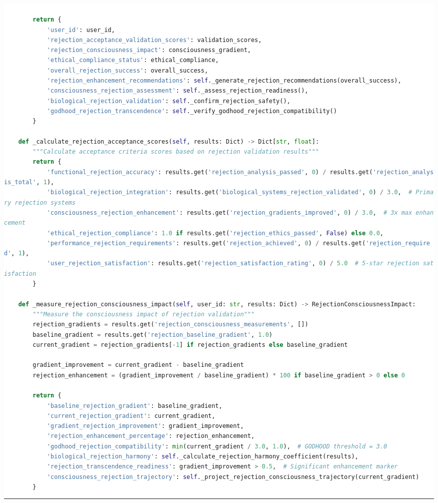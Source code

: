 ```python

        return {
            'user_id': user_id,
            'rejection_acceptance_validation_scores': validation_scores,
            'rejection_consciousness_impact': consciousness_gradient,
            'ethical_compliance_status': ethical_compliance,
            'overall_rejection_success': overall_success,
            'rejection_enhancement_recommendations': self._generate_rejection_recommendations(overall_success),
            'consciousness_rejection_assessment': self._assess_rejection_readiness(),
            'biological_rejection_validation': self._confirm_rejection_safety(),
            'godhood_rejection_transcendence': self._verify_godhood_rejection_compatibility()
        }

    def _calculate_rejection_acceptance_scores(self, results: Dict) -> Dict[str, float]:
        """Calculate acceptance criteria scores based on rejection validation results"""
        return {
            'functional_rejection_accuracy': results.get('rejection_analysis_passed', 0) / results.get('rejection_analysis_total', 1),
            'biological_rejection_integration': results.get('biological_systems_rejection_validated', 0) / 3.0,  # Primary rejection systems
            'consciousness_rejection_enhancement': results.get('rejection_gradients_improved', 0) / 3.0,  # 3x max enhancement
            'ethical_rejection_compliance': 1.0 if results.get('rejection_ethics_passed', False) else 0.0,
            'performance_rejection_requirements': results.get('rejection_achieved', 0) / results.get('rejection_required', 1),
            'user_rejection_satisfaction': results.get('rejection_satisfaction_rating', 0) / 5.0  # 5-star rejection satisfaction
        }

    def _measure_rejection_consciousness_impact(self, user_id: str, results: Dict) -> RejectionConsciousnessImpact:
        """Measure the consciousness impact of rejection validation"""
        rejection_gradients = results.get('rejection_consciousness_measurements', [])
        baseline_gradient = results.get('rejection_baseline_gradient', 1.0)
        current_gradient = rejection_gradients[-1] if rejection_gradients else baseline_gradient

        gradient_improvement = current_gradient - baseline_gradient
        rejection_enhancement = (gradient_improvement / baseline_gradient) * 100 if baseline_gradient > 0 else 0

        return {
            'baseline_rejection_gradient': baseline_gradient,
            'current_rejection_gradient': current_gradient,
            'gradient_rejection_improvement': gradient_improvement,
            'rejection_enhancement_percentage': rejection_enhancement,
            'godhood_rejection_compatibility': min(current_gradient / 3.0, 1.0),  # GODHOOD threshold = 3.0
            'biological_rejection_harmony': self._calculate_rejection_harmony_coefficient(results),
            'rejection_transcendence_readiness': gradient_improvement > 0.5,  # Significant enhancement marker
            'consciousness_rejection_trajectory': self._project_rejection_consciousness_trajectory(current_gradient)
        }
```

---